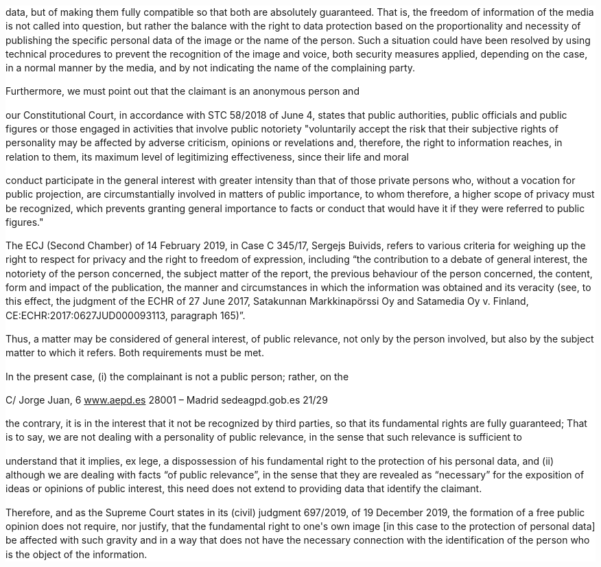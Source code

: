 data, but of making them fully compatible so that both are
absolutely guaranteed. That is, the freedom of information of the media is not called into question, but rather the balance with the right to data protection based on the proportionality and necessity of publishing the specific personal data of the image or the name of the person. Such a situation could have been resolved by using technical procedures to prevent the recognition of the image and voice, both security measures applied, depending on the case, in a normal manner by the media, and by not indicating the name of the complaining party.

Furthermore, we must point out that the claimant is an anonymous person and

our Constitutional Court, in accordance with STC 58/2018 of June 4, states that
public authorities, public officials and public figures or those engaged
in activities that involve public notoriety "voluntarily accept the risk that their subjective rights of personality may be affected by adverse criticism, opinions
or revelations and, therefore, the right to information reaches, in relation to
them, its maximum level of legitimizing effectiveness, since their life and moral

conduct participate in the general interest with greater intensity than that of those
private persons who, without a vocation for public projection, are
circumstantially involved in matters of public importance, to whom
therefore, a higher scope of privacy must be recognized, which prevents
granting general importance to facts or conduct that would have it if they were referred
to public figures."

The ECJ (Second Chamber) of 14 February 2019, in Case C 345/17, Sergejs Buivids, refers to various criteria for weighing up the right to respect for privacy and the right to freedom of expression, including “the contribution to a debate of general interest, the notoriety of the person concerned, the subject matter of the report, the previous behaviour of the person concerned, the content, form and impact of the publication, the manner and circumstances in which the information was obtained and its veracity (see, to this effect, the judgment of the ECHR of 27 June 2017, Satakunnan Markkinapörssi Oy and Satamedia Oy v. Finland, CE:ECHR:2017:0627JUD000093113, paragraph 165)”.

Thus, a matter may be considered of general interest, of public relevance, not
only by the person involved, but also by the subject matter to which it refers.
Both requirements must be met.

In the present case, (i) the complainant is not a public person; rather, on the

C/ Jorge Juan, 6 www.aepd.es
28001 – Madrid sedeagpd.gob.es 21/29

the contrary, it is in the interest that it not be recognized by third parties, so that
its fundamental rights are fully guaranteed; That is to say, we are not dealing with a
personality of public relevance, in the sense that such relevance is sufficient to

understand that it implies, ex lege, a dispossession of his fundamental right to the
protection of his personal data, and (ii) although we are dealing with facts “of public
relevance”, in the sense that they are revealed as “necessary” for the exposition of ideas or opinions of public interest, this need does not extend to providing data
that identify the claimant.

Therefore, and as the Supreme Court states in its (civil) judgment 697/2019, of 19
December 2019, the formation of a free public opinion does not require, nor justify,
that the fundamental right to one's own image \[in this case to the protection
of personal data\] be affected with such gravity and in a way that does not have the necessary
connection with the identification of the person who is the object of the information.
